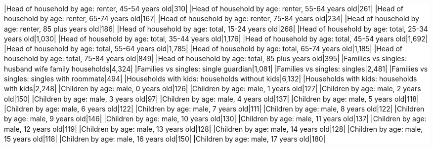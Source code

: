 |Head of household by age: renter, 45-54 years old|310|
|Head of household by age: renter, 55-64 years old|261|
|Head of household by age: renter, 65-74 years old|167|
|Head of household by age: renter, 75-84 years old|234|
|Head of household by age: renter, 85 plus years old|186|
|Head of household by age: total, 15-24 years old|268|
|Head of household by age: total, 25-34 years old|1,030|
|Head of household by age: total, 35-44 years old|1,176|
|Head of household by age: total, 45-54 years old|1,692|
|Head of household by age: total, 55-64 years old|1,785|
|Head of household by age: total, 65-74 years old|1,185|
|Head of household by age: total, 75-84 years old|849|
|Head of household by age: total, 85 plus years old|395|
|Families vs singles: husband wife family households|4,324|
|Families vs singles: single guardian|1,081|
|Families vs singles: singles|2,481|
|Families vs singles: singles with roommate|494|
|Households with kids: households without kids|6,132|
|Households with kids: households with kids|2,248|
|Children by age: male, 0 years old|126|
|Children by age: male, 1 years old|127|
|Children by age: male, 2 years old|150|
|Children by age: male, 3 years old|97|
|Children by age: male, 4 years old|137|
|Children by age: male, 5 years old|118|
|Children by age: male, 6 years old|122|
|Children by age: male, 7 years old|111|
|Children by age: male, 8 years old|122|
|Children by age: male, 9 years old|146|
|Children by age: male, 10 years old|130|
|Children by age: male, 11 years old|137|
|Children by age: male, 12 years old|119|
|Children by age: male, 13 years old|128|
|Children by age: male, 14 years old|128|
|Children by age: male, 15 years old|118|
|Children by age: male, 16 years old|150|
|Children by age: male, 17 years old|180|